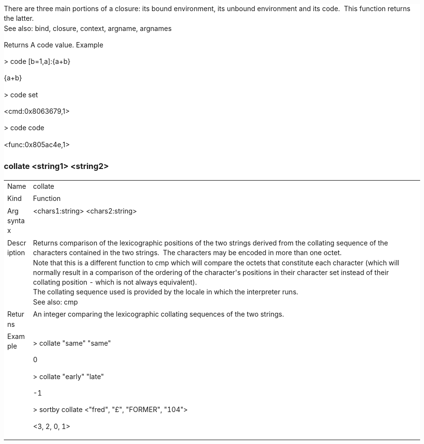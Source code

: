 There are three main portions of a closure: its bound environment, its unbound environment and its code.  This function returns the latter.<br />
See also: bind, closure, context, argname, argnames</td>
</tr>
<tr class="odd">
<td>Returns</td>
<td>A code value.</td>
</tr>
<tr class="even">
<td>Example</td>
<td><p>&gt; code [b=1,a]:{a+b}</p>
<p>{a+b}</p>
<p>&gt; code set</p>
<p>&lt;cmd:0x8063679,1&gt;</p>
<p>&gt; code code</p>
<p>&lt;func:0x805ac4e,1&gt;</p></td>
</tr>
</tbody>
</table>

### collate \<string1\> \<string2\>

<table>
<tbody>
<tr class="odd">
<td>Name</td>
<td>collate</td>
</tr>
<tr class="even">
<td>Kind</td>
<td>Function</td>
</tr>
<tr class="odd">
<td>Arg syntax</td>
<td>&lt;chars1:string&gt; &lt;chars2:string&gt;</td>
</tr>
<tr class="even">
<td>Description</td>
<td>Returns comparison of the lexicographic positions of the two strings derived from the collating sequence of the characters contained in the two strings.  The characters may be encoded in more than one octet.<br />
Note that this is a different function to cmp which will compare the octets that constitute each character (which will normally result in a comparison of the ordering of the character's positions in their character set instead of their collating position - which is not always equivalent).<br />
The collating sequence used is provided by the locale in which the interpreter runs.<br />
See also: cmp</td>
</tr>
<tr class="odd">
<td>Returns</td>
<td>An integer comparing the lexicographic collating sequences of the two strings.</td>
</tr>
<tr class="even">
<td>Example</td>
<td><p>&gt; collate "same" "same"</p>
<p>0</p>
<p>&gt; collate "early" "late"</p>
<p>-1</p>
<p>&gt; sortby collate &lt;"fred", "£", "FORMER", "104"&gt;</p>
<p>&lt;3, 2, 0, 1&gt;</p></td>
</tr>
</tbody>
</table>
